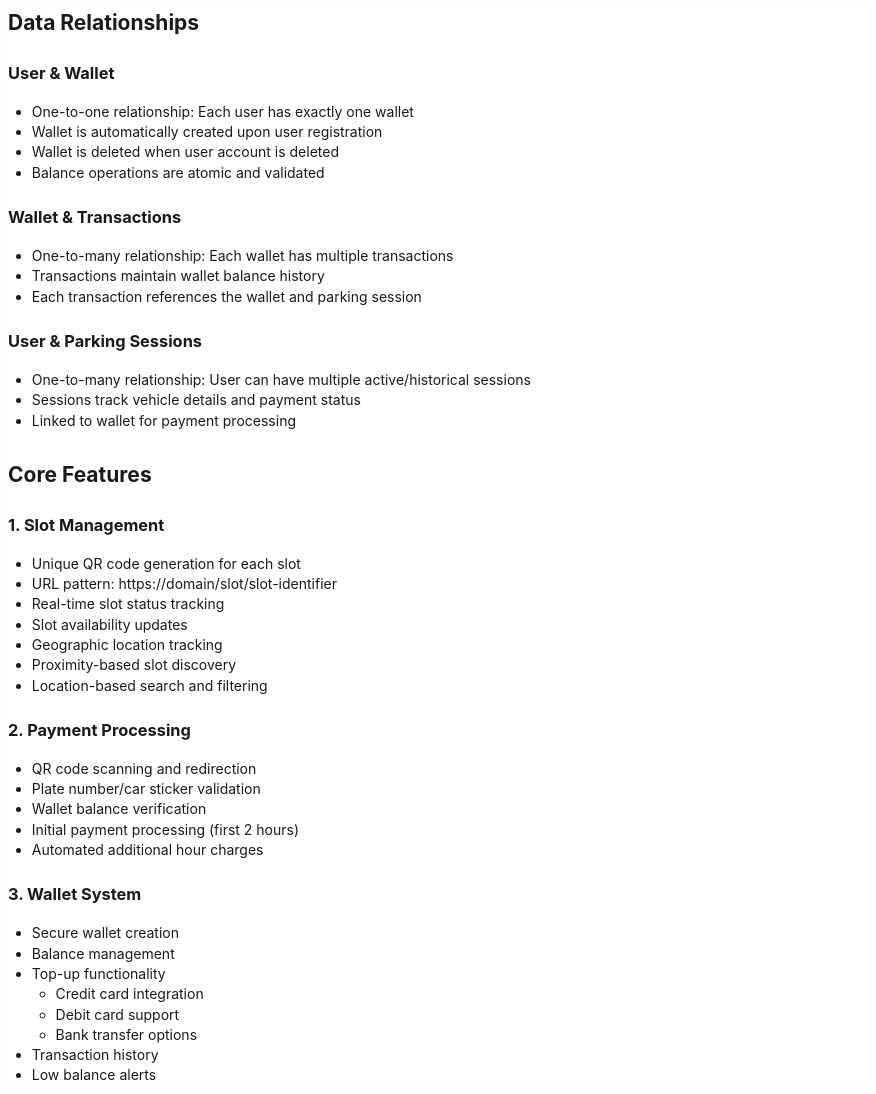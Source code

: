 ## Data Relationships

### User & Wallet

-   One-to-one relationship: Each user has exactly one wallet
-   Wallet is automatically created upon user registration
-   Wallet is deleted when user account is deleted
-   Balance operations are atomic and validated

### Wallet & Transactions

-   One-to-many relationship: Each wallet has multiple transactions
-   Transactions maintain wallet balance history
-   Each transaction references the wallet and parking session

### User & Parking Sessions

-   One-to-many relationship: User can have multiple active/historical sessions
-   Sessions track vehicle details and payment status
-   Linked to wallet for payment processing

## Core Features

### 1. Slot Management

-   Unique QR code generation for each slot
-   URL pattern: https://domain/slot/slot-identifier
-   Real-time slot status tracking
-   Slot availability updates
-   Geographic location tracking
-   Proximity-based slot discovery
-   Location-based search and filtering

### 2. Payment Processing

-   QR code scanning and redirection
-   Plate number/car sticker validation
-   Wallet balance verification
-   Initial payment processing (first 2 hours)
-   Automated additional hour charges

### 3. Wallet System

-   Secure wallet creation
-   Balance management
-   Top-up functionality
    -   Credit card integration
    -   Debit card support
    -   Bank transfer options
-   Transaction history
-   Low balance alerts
